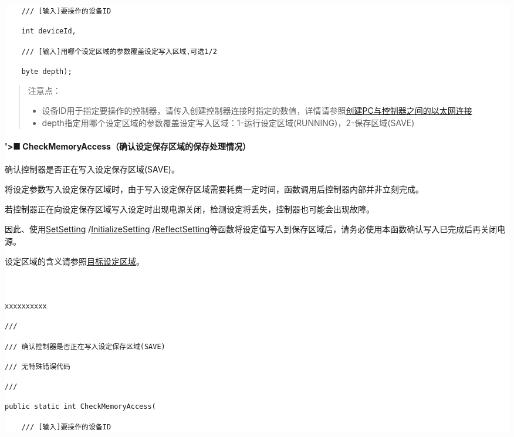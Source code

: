 ```
    /// [输入]要操作的设备ID
```

```
    int deviceId,
```

```
    /// [输入]用哪个设定区域的参数覆盖设定写入区域,可选1/2
```

```
    byte depth);
```

> 注意点：
> - 设备ID用于指定要操作的控制器，请传入创建控制器连接时指定的数值，详情请参照[创建PC与控制器之间的以太网连接](#CommunicationOpen)
> - depth指定用哪个设定区域的参数覆盖设定写入区域：1-运行设定区域(RUNNING)，2-保存区域(SAVE)

#### '>■ CheckMemoryAccess（确认设定保存区域的保存处理情况）

确认控制器是否正在写入设定保存区域(SAVE)。

将设定参数写入设定保存区域时，由于写入设定保存区域需要耗费一定时间，函数调用后控制器内部并非立刻完成。

若控制器正在向设定保存区域写入设定时出现电源关闭，检测设定将丢失，控制器也可能会出现故障。

因此、使用[SetSetting](#SetSetting) /[InitializeSetting](#InitializeSetting) /[ReflectSetting](#ReflectSetting)等函数将设定值写入到保存区域后，请务必使用本函数确认写入已完成后再关闭电源。

设定区域的含义请参照[目标设定区域](#目标设定区域)。

```


xxxxxxxxxx
```

```
///
```

```
/// 确认控制器是否正在写入设定保存区域(SAVE)
```

```
/// 无特殊错误代码
```

```
///
```

```
public static int CheckMemoryAccess(
```

```
    /// [输入]要操作的设备ID
```
